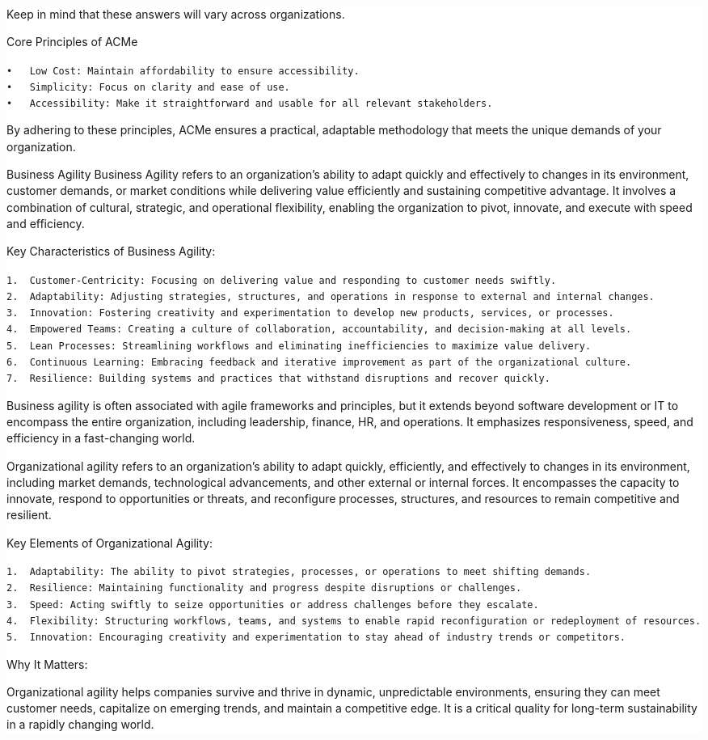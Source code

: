 Keep in mind that these answers will vary across organizations.

Core Principles of ACMe

	•	Low Cost: Maintain affordability to ensure accessibility.
	•	Simplicity: Focus on clarity and ease of use.
	•	Accessibility: Make it straightforward and usable for all relevant stakeholders.

By adhering to these principles, ACMe ensures a practical, adaptable methodology that meets the unique demands of your organization.

Business Agility
Business Agility refers to an organization’s ability to adapt quickly and effectively to changes in its environment, customer demands, or market conditions while delivering value efficiently and sustaining competitive advantage. It involves a combination of cultural, strategic, and operational flexibility, enabling the organization to pivot, innovate, and execute with speed and efficiency.

Key Characteristics of Business Agility:

	1.	Customer-Centricity: Focusing on delivering value and responding to customer needs swiftly.
	2.	Adaptability: Adjusting strategies, structures, and operations in response to external and internal changes.
	3.	Innovation: Fostering creativity and experimentation to develop new products, services, or processes.
	4.	Empowered Teams: Creating a culture of collaboration, accountability, and decision-making at all levels.
	5.	Lean Processes: Streamlining workflows and eliminating inefficiencies to maximize value delivery.
	6.	Continuous Learning: Embracing feedback and iterative improvement as part of the organizational culture.
	7.	Resilience: Building systems and practices that withstand disruptions and recover quickly.

Business agility is often associated with agile frameworks and principles, but it extends beyond software development or IT to encompass the entire organization, including leadership, finance, HR, and operations. It emphasizes responsiveness, speed, and efficiency in a fast-changing world.

Organizational agility refers to an organization’s ability to adapt quickly, efficiently, and effectively to changes in its environment, including market demands, technological advancements, and other external or internal forces. It encompasses the capacity to innovate, respond to opportunities or threats, and reconfigure processes, structures, and resources to remain competitive and resilient.

Key Elements of Organizational Agility:

	1.	Adaptability: The ability to pivot strategies, processes, or operations to meet shifting demands.
	2.	Resilience: Maintaining functionality and progress despite disruptions or challenges.
	3.	Speed: Acting swiftly to seize opportunities or address challenges before they escalate.
	4.	Flexibility: Structuring workflows, teams, and systems to enable rapid reconfiguration or redeployment of resources.
	5.	Innovation: Encouraging creativity and experimentation to stay ahead of industry trends or competitors.

Why It Matters:

Organizational agility helps companies survive and thrive in dynamic, unpredictable environments, ensuring they can meet customer needs, capitalize on emerging trends, and maintain a competitive edge. It is a critical quality for long-term sustainability in a rapidly changing world.


